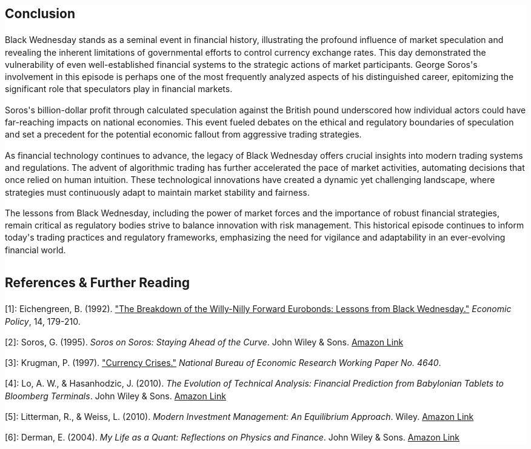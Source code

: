 ## Conclusion

Black Wednesday stands as a seminal event in financial history, illustrating the profound influence of market speculation and revealing the inherent limitations of governmental efforts to control currency exchange rates. This day demonstrated the vulnerability of even well-established financial systems to the strategic actions of market participants. George Soros's involvement in this episode is perhaps one of the most frequently analyzed aspects of his distinguished career, epitomizing the significant role that speculators play in financial markets.

Soros's billion-dollar profit through calculated speculation against the British pound underscored how individual actors could have far-reaching impacts on national economies. This event fueled debates on the ethical and regulatory boundaries of speculation and set a precedent for the potential economic fallout from aggressive trading strategies.

As financial technology continues to advance, the legacy of Black Wednesday offers crucial insights into modern trading systems and regulations. The advent of algorithmic trading has further accelerated the pace of market activities, automating decisions that once relied on human intuition. These technological innovations have created a dynamic yet challenging landscape, where strategies must continuously adapt to maintain market stability and fairness.

The lessons from Black Wednesday, including the power of market forces and the importance of robust financial strategies, remain critical as regulatory bodies strive to balance innovation with risk management. This historical episode continues to inform today's trading practices and regulatory frameworks, emphasizing the need for vigilance and adaptability in an ever-evolving financial world.

## References & Further Reading

[1]: Eichengreen, B. (1992). ["The Breakdown of the Willy-Nilly Forward Eurobonds: Lessons from Black Wednesday."](https://ehs.org.uk/a-small-remark-with-big-consequences-what-sparked-black-wednesday/) *Economic Policy*, 14, 179-210.

[2]: Soros, G. (1995). *Soros on Soros: Staying Ahead of the Curve*. John Wiley & Sons. [Amazon Link](https://en.wikipedia.org/wiki/Soros_on_Soros:_Staying_Ahead_of_the_Curve)

[3]: Krugman, P. (1997). ["Currency Crises."](https://press.uchicago.edu/ucp/books/book/chicago/C/bo3632847.html) *National Bureau of Economic Research Working Paper No. 4640*.

[4]: Lo, A. W., & Hasanhodzic, J. (2010). *The Evolution of Technical Analysis: Financial Prediction from Babylonian Tablets to Bloomberg Terminals*. John Wiley & Sons. [Amazon Link](https://archive.org/details/evolutionoftechn0000loan)

[5]: Litterman, R., & Weiss, L. (2010). *Modern Investment Management: An Equilibrium Approach*. Wiley. [Amazon Link](https://www.wiley.com/en-us/Modern+Investment+Management%3A+An+Equilibrium+Approach-p-9780471480655)

[6]: Derman, E. (2004). *My Life as a Quant: Reflections on Physics and Finance*. John Wiley & Sons. [Amazon Link](https://emanuelderman.com/wp-content/uploads/2005/03/my-life.qf_.pdf)